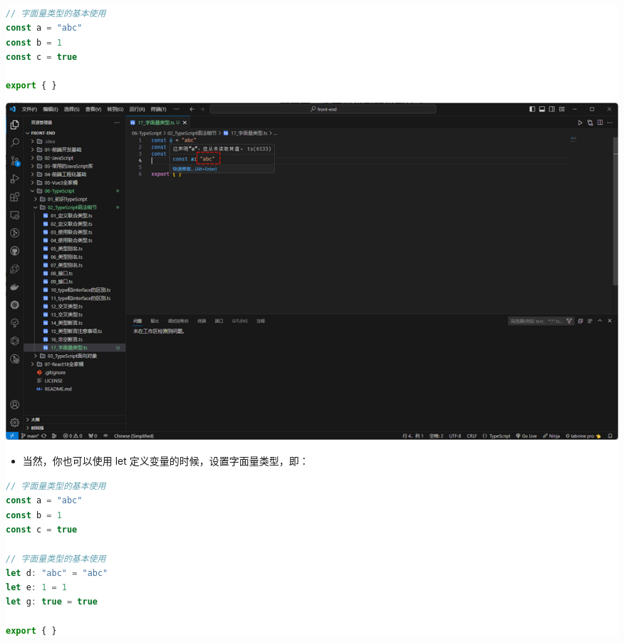 ```ts {2-4}
// 字面量类型的基本使用
const a = "abc"
const b = 1
const c = true

export { }
```

![image-20240126171617310](./assets/11.png)

* 当然，你也可以使用 let 定义变量的时候，设置字面量类型，即：

```ts
// 字面量类型的基本使用
const a = "abc"
const b = 1
const c = true

// 字面量类型的基本使用
let d: "abc" = "abc"
let e: 1 = 1
let g: true = true

export { }
```
